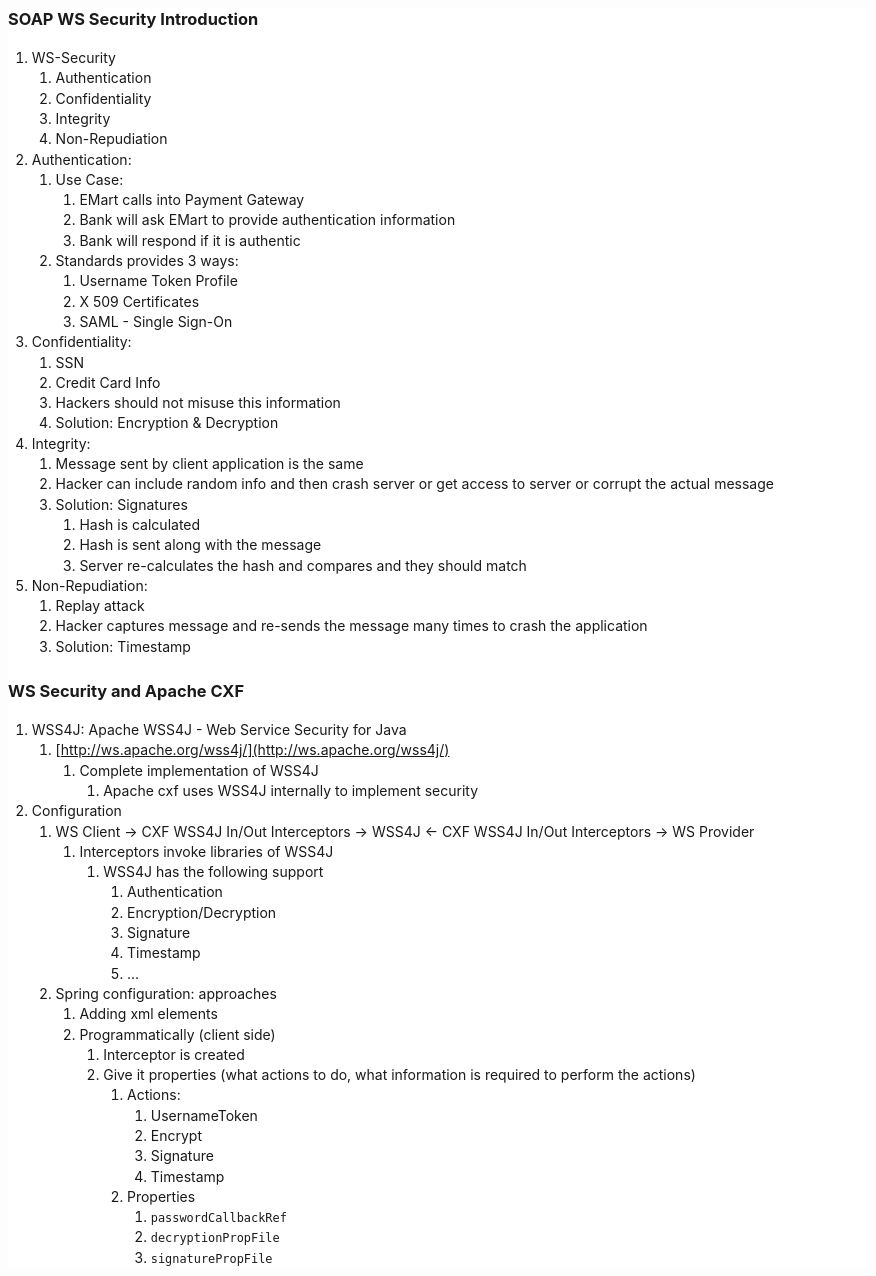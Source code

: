 ### SOAP WS Security Introduction ###
1. WS-Security
	1. Authentication
	2. Confidentiality
	3. Integrity
	4. Non-Repudiation
2. Authentication:
	1. Use Case:
		1. EMart calls into Payment Gateway
		2. Bank will ask EMart to provide authentication information
		3. Bank will respond if it is authentic
	2. Standards provides 3 ways:
		1. Username Token Profile
		2. X 509 Certificates
		3. SAML - Single Sign-On
4. Confidentiality:
	1. SSN
	2. Credit Card Info
	3. Hackers should not misuse this information
	4. Solution: Encryption & Decryption
5. Integrity:
	1. Message sent by client application is the same
	2. Hacker can include random info and then crash server or get access to server or corrupt the actual message
	3. Solution: Signatures
		1. Hash is calculated
		2. Hash is sent along with the message
		3. Server re-calculates the hash and compares and they should match
6. Non-Repudiation:
	1. Replay attack
	2. Hacker captures message and re-sends the message many times to crash the application
	3. Solution: Timestamp

### WS Security and Apache CXF ###
1. WSS4J: Apache WSS4J - Web Service Security for Java
	1. [http://ws.apache.org/wss4j/](http://ws.apache.org/wss4j/)
		1. Complete implementation of WSS4J
			1. Apache cxf uses WSS4J internally to implement security
2. Configuration
	1. WS Client -> CXF WSS4J In/Out Interceptors -> WSS4J <- CXF WSS4J In/Out Interceptors -> WS Provider
		1. Interceptors invoke libraries of WSS4J
			1. WSS4J has the following support
				1. Authentication
				2. Encryption/Decryption
				3. Signature
				4. Timestamp
				5. ...
	2. Spring configuration: approaches
		1. Adding xml elements
		2. Programmatically (client side)
			1. Interceptor is created
			2. Give it properties (what actions to do, what information is required to perform the actions)
				1. Actions:
					1. UsernameToken
					2. Encrypt
					3. Signature
					4. Timestamp
				2. Properties
					1. `passwordCallbackRef`
					2. `decryptionPropFile`
					3. `signaturePropFile`
